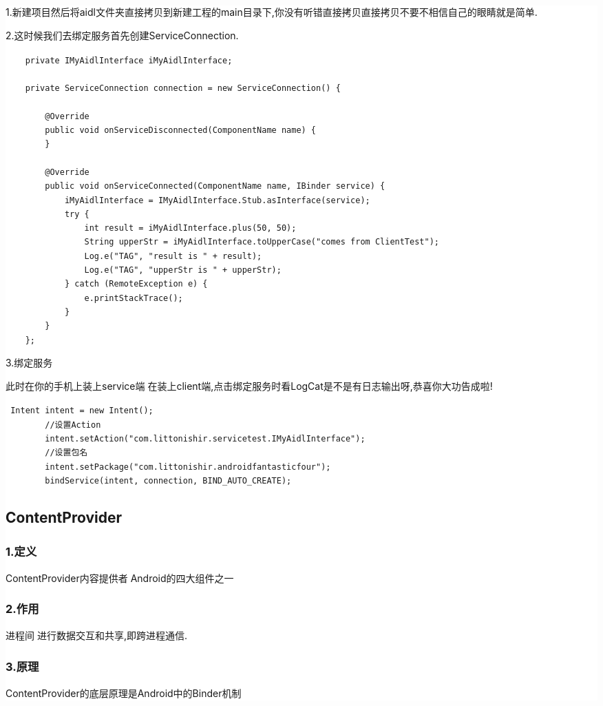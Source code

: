 1.新建项目然后将aidl文件夹直接拷贝到新建工程的main目录下,你没有听错直接拷贝直接拷贝不要不相信自己的眼睛就是简单.

2.这时候我们去绑定服务首先创建ServiceConnection.

```
    private IMyAidlInterface iMyAidlInterface;

    private ServiceConnection connection = new ServiceConnection() {

        @Override
        public void onServiceDisconnected(ComponentName name) {
        }

        @Override
        public void onServiceConnected(ComponentName name, IBinder service) {
            iMyAidlInterface = IMyAidlInterface.Stub.asInterface(service);
            try {
                int result = iMyAidlInterface.plus(50, 50);
                String upperStr = iMyAidlInterface.toUpperCase("comes from ClientTest");
                Log.e("TAG", "result is " + result);
                Log.e("TAG", "upperStr is " + upperStr);
            } catch (RemoteException e) {
                e.printStackTrace();
            }
        }
    };

```

3.绑定服务

此时在你的手机上装上service端 在装上client端,点击绑定服务时看LogCat是不是有日志输出呀,恭喜你大功告成啦!

```
 Intent intent = new Intent();
        //设置Action
        intent.setAction("com.littonishir.servicetest.IMyAidlInterface");
        //设置包名
        intent.setPackage("com.littonishir.androidfantasticfour");
        bindService(intent, connection, BIND_AUTO_CREATE);
```

## ContentProvider

### 1.定义
ContentProvider内容提供者 Android的四大组件之一

### 2.作用
进程间 进行数据交互和共享,即跨进程通信.

### 3.原理
ContentProvider的底层原理是Android中的Binder机制
